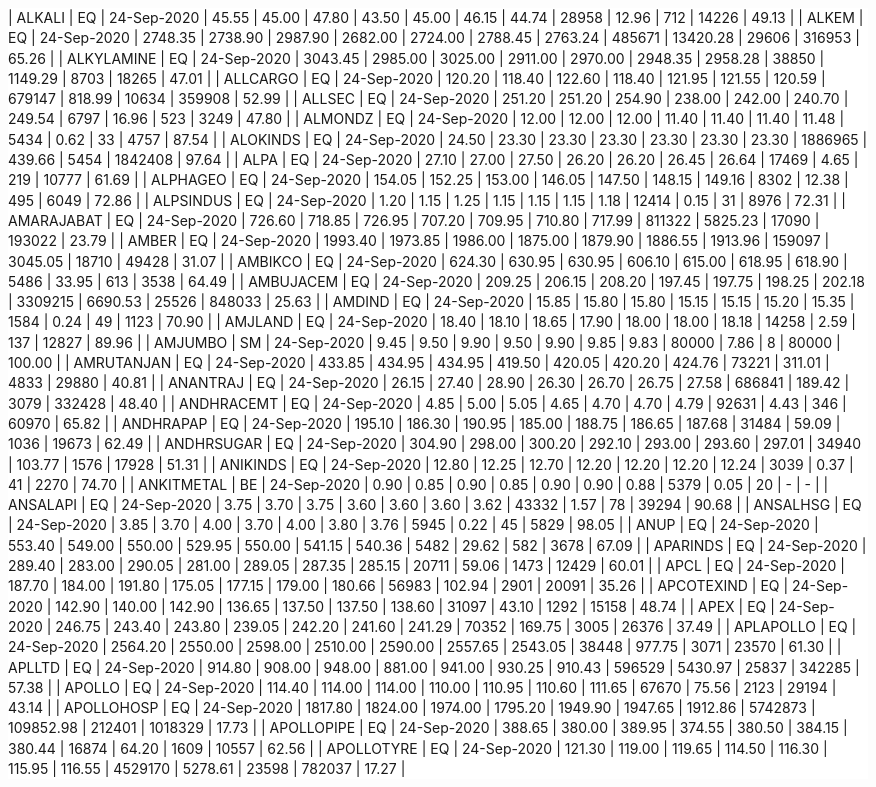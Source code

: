 | ALKALI | EQ | 24-Sep-2020 | 45.55 | 45.00 | 47.80 | 43.50 | 45.00 | 46.15 | 44.74 | 28958 | 12.96 | 712 | 14226 | 49.13 |
| ALKEM | EQ | 24-Sep-2020 | 2748.35 | 2738.90 | 2987.90 | 2682.00 | 2724.00 | 2788.45 | 2763.24 | 485671 | 13420.28 | 29606 | 316953 | 65.26 |
| ALKYLAMINE | EQ | 24-Sep-2020 | 3043.45 | 2985.00 | 3025.00 | 2911.00 | 2970.00 | 2948.35 | 2958.28 | 38850 | 1149.29 | 8703 | 18265 | 47.01 |
| ALLCARGO | EQ | 24-Sep-2020 | 120.20 | 118.40 | 122.60 | 118.40 | 121.95 | 121.55 | 120.59 | 679147 | 818.99 | 10634 | 359908 | 52.99 |
| ALLSEC | EQ | 24-Sep-2020 | 251.20 | 251.20 | 254.90 | 238.00 | 242.00 | 240.70 | 249.54 | 6797 | 16.96 | 523 | 3249 | 47.80 |
| ALMONDZ | EQ | 24-Sep-2020 | 12.00 | 12.00 | 12.00 | 11.40 | 11.40 | 11.40 | 11.48 | 5434 | 0.62 | 33 | 4757 | 87.54 |
| ALOKINDS | EQ | 24-Sep-2020 | 24.50 | 23.30 | 23.30 | 23.30 | 23.30 | 23.30 | 23.30 | 1886965 | 439.66 | 5454 | 1842408 | 97.64 |
| ALPA | EQ | 24-Sep-2020 | 27.10 | 27.00 | 27.50 | 26.20 | 26.20 | 26.45 | 26.64 | 17469 | 4.65 | 219 | 10777 | 61.69 |
| ALPHAGEO | EQ | 24-Sep-2020 | 154.05 | 152.25 | 153.00 | 146.05 | 147.50 | 148.15 | 149.16 | 8302 | 12.38 | 495 | 6049 | 72.86 |
| ALPSINDUS | EQ | 24-Sep-2020 | 1.20 | 1.15 | 1.25 | 1.15 | 1.15 | 1.15 | 1.18 | 12414 | 0.15 | 31 | 8976 | 72.31 |
| AMARAJABAT | EQ | 24-Sep-2020 | 726.60 | 718.85 | 726.95 | 707.20 | 709.95 | 710.80 | 717.99 | 811322 | 5825.23 | 17090 | 193022 | 23.79 |
| AMBER | EQ | 24-Sep-2020 | 1993.40 | 1973.85 | 1986.00 | 1875.00 | 1879.90 | 1886.55 | 1913.96 | 159097 | 3045.05 | 18710 | 49428 | 31.07 |
| AMBIKCO | EQ | 24-Sep-2020 | 624.30 | 630.95 | 630.95 | 606.10 | 615.00 | 618.95 | 618.90 | 5486 | 33.95 | 613 | 3538 | 64.49 |
| AMBUJACEM | EQ | 24-Sep-2020 | 209.25 | 206.15 | 208.20 | 197.45 | 197.75 | 198.25 | 202.18 | 3309215 | 6690.53 | 25526 | 848033 | 25.63 |
| AMDIND | EQ | 24-Sep-2020 | 15.85 | 15.80 | 15.80 | 15.15 | 15.15 | 15.20 | 15.35 | 1584 | 0.24 | 49 | 1123 | 70.90 |
| AMJLAND | EQ | 24-Sep-2020 | 18.40 | 18.10 | 18.65 | 17.90 | 18.00 | 18.00 | 18.18 | 14258 | 2.59 | 137 | 12827 | 89.96 |
| AMJUMBO | SM | 24-Sep-2020 | 9.45 | 9.50 | 9.90 | 9.50 | 9.90 | 9.85 | 9.83 | 80000 | 7.86 | 8 | 80000 | 100.00 |
| AMRUTANJAN | EQ | 24-Sep-2020 | 433.85 | 434.95 | 434.95 | 419.50 | 420.05 | 420.20 | 424.76 | 73221 | 311.01 | 4833 | 29880 | 40.81 |
| ANANTRAJ | EQ | 24-Sep-2020 | 26.15 | 27.40 | 28.90 | 26.30 | 26.70 | 26.75 | 27.58 | 686841 | 189.42 | 3079 | 332428 | 48.40 |
| ANDHRACEMT | EQ | 24-Sep-2020 | 4.85 | 5.00 | 5.05 | 4.65 | 4.70 | 4.70 | 4.79 | 92631 | 4.43 | 346 | 60970 | 65.82 |
| ANDHRAPAP | EQ | 24-Sep-2020 | 195.10 | 186.30 | 190.95 | 185.00 | 188.75 | 186.65 | 187.68 | 31484 | 59.09 | 1036 | 19673 | 62.49 |
| ANDHRSUGAR | EQ | 24-Sep-2020 | 304.90 | 298.00 | 300.20 | 292.10 | 293.00 | 293.60 | 297.01 | 34940 | 103.77 | 1576 | 17928 | 51.31 |
| ANIKINDS | EQ | 24-Sep-2020 | 12.80 | 12.25 | 12.70 | 12.20 | 12.20 | 12.20 | 12.24 | 3039 | 0.37 | 41 | 2270 | 74.70 |
| ANKITMETAL | BE | 24-Sep-2020 | 0.90 | 0.85 | 0.90 | 0.85 | 0.90 | 0.90 | 0.88 | 5379 | 0.05 | 20 | - | - |
| ANSALAPI | EQ | 24-Sep-2020 | 3.75 | 3.70 | 3.75 | 3.60 | 3.60 | 3.60 | 3.62 | 43332 | 1.57 | 78 | 39294 | 90.68 |
| ANSALHSG | EQ | 24-Sep-2020 | 3.85 | 3.70 | 4.00 | 3.70 | 4.00 | 3.80 | 3.76 | 5945 | 0.22 | 45 | 5829 | 98.05 |
| ANUP | EQ | 24-Sep-2020 | 553.40 | 549.00 | 550.00 | 529.95 | 550.00 | 541.15 | 540.36 | 5482 | 29.62 | 582 | 3678 | 67.09 |
| APARINDS | EQ | 24-Sep-2020 | 289.40 | 283.00 | 290.05 | 281.00 | 289.05 | 287.35 | 285.15 | 20711 | 59.06 | 1473 | 12429 | 60.01 |
| APCL | EQ | 24-Sep-2020 | 187.70 | 184.00 | 191.80 | 175.05 | 177.15 | 179.00 | 180.66 | 56983 | 102.94 | 2901 | 20091 | 35.26 |
| APCOTEXIND | EQ | 24-Sep-2020 | 142.90 | 140.00 | 142.90 | 136.65 | 137.50 | 137.50 | 138.60 | 31097 | 43.10 | 1292 | 15158 | 48.74 |
| APEX | EQ | 24-Sep-2020 | 246.75 | 243.40 | 243.80 | 239.05 | 242.20 | 241.60 | 241.29 | 70352 | 169.75 | 3005 | 26376 | 37.49 |
| APLAPOLLO | EQ | 24-Sep-2020 | 2564.20 | 2550.00 | 2598.00 | 2510.00 | 2590.00 | 2557.65 | 2543.05 | 38448 | 977.75 | 3071 | 23570 | 61.30 |
| APLLTD | EQ | 24-Sep-2020 | 914.80 | 908.00 | 948.00 | 881.00 | 941.00 | 930.25 | 910.43 | 596529 | 5430.97 | 25837 | 342285 | 57.38 |
| APOLLO | EQ | 24-Sep-2020 | 114.40 | 114.00 | 114.00 | 110.00 | 110.95 | 110.60 | 111.65 | 67670 | 75.56 | 2123 | 29194 | 43.14 |
| APOLLOHOSP | EQ | 24-Sep-2020 | 1817.80 | 1824.00 | 1974.00 | 1795.20 | 1949.90 | 1947.65 | 1912.86 | 5742873 | 109852.98 | 212401 | 1018329 | 17.73 |
| APOLLOPIPE | EQ | 24-Sep-2020 | 388.65 | 380.00 | 389.95 | 374.55 | 380.50 | 384.15 | 380.44 | 16874 | 64.20 | 1609 | 10557 | 62.56 |
| APOLLOTYRE | EQ | 24-Sep-2020 | 121.30 | 119.00 | 119.65 | 114.50 | 116.30 | 115.95 | 116.55 | 4529170 | 5278.61 | 23598 | 782037 | 17.27 |
